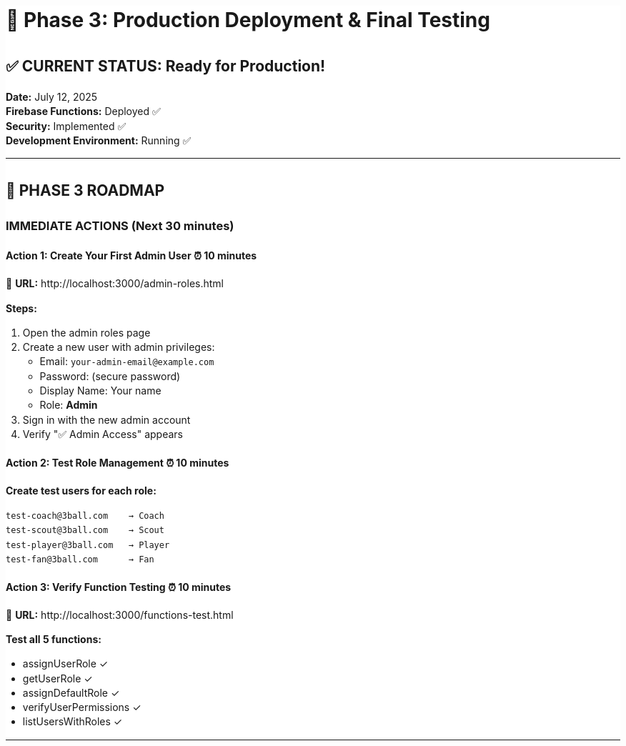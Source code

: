 # 🚀 Phase 3: Production Deployment & Final Testing

## ✅ **CURRENT STATUS: Ready for Production!**

**Date:** July 12, 2025  
**Firebase Functions:** Deployed ✅  
**Security:** Implemented ✅  
**Development Environment:** Running ✅

---

## 🎯 **PHASE 3 ROADMAP**

### **IMMEDIATE ACTIONS** (Next 30 minutes)

#### **Action 1: Create Your First Admin User** ⏰ 10 minutes

📍 **URL:** http://localhost:3000/admin-roles.html

**Steps:**

1. Open the admin roles page
2. Create a new user with admin privileges:
   - Email: `your-admin-email@example.com`
   - Password: (secure password)
   - Display Name: Your name
   - Role: **Admin**
3. Sign in with the new admin account
4. Verify "✅ Admin Access" appears

#### **Action 2: Test Role Management** ⏰ 10 minutes

**Create test users for each role:**

```
test-coach@3ball.com    → Coach
test-scout@3ball.com    → Scout
test-player@3ball.com   → Player
test-fan@3ball.com      → Fan
```

#### **Action 3: Verify Function Testing** ⏰ 10 minutes

📍 **URL:** http://localhost:3000/functions-test.html

**Test all 5 functions:**

- assignUserRole ✓
- getUserRole ✓
- assignDefaultRole ✓
- verifyUserPermissions ✓
- listUsersWithRoles ✓

---